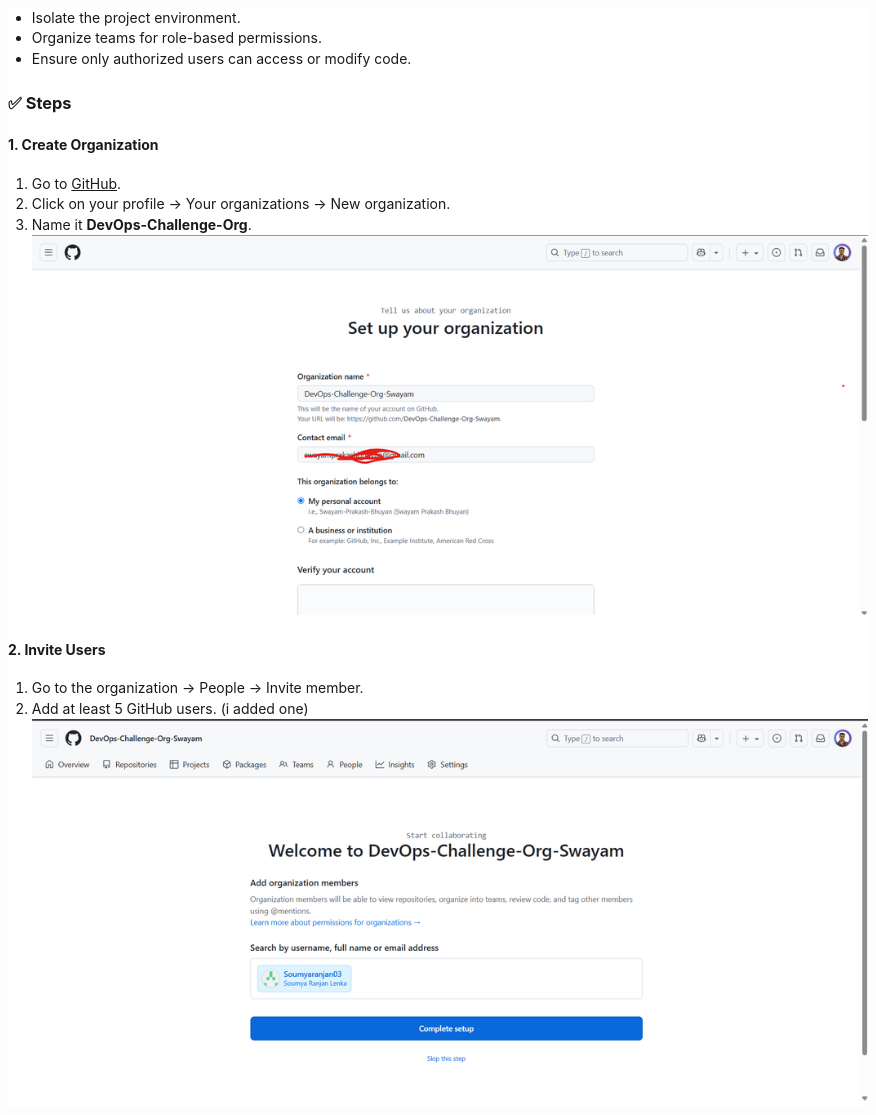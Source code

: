 * Isolate the project environment.
* Organize teams for role-based permissions.
* Ensure only authorized users can access or modify code.

### ✅ **Steps**

#### 1. Create Organization

1. Go to [GitHub](https://github.com).
2. Click on your profile → Your organizations → New organization.
3. Name it **DevOps-Challenge-Org**.
![alt text](image.png)

#### 2. Invite Users

1. Go to the organization → People → Invite member.
2. Add at least 5 GitHub users. (i added one)
![alt text](image-1.png)
